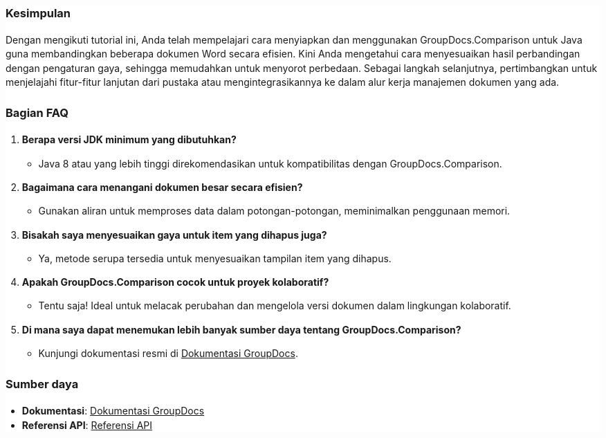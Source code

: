 ### Kesimpulan
Dengan mengikuti tutorial ini, Anda telah mempelajari cara menyiapkan dan menggunakan GroupDocs.Comparison untuk Java guna membandingkan beberapa dokumen Word secara efisien. Kini Anda mengetahui cara menyesuaikan hasil perbandingan dengan pengaturan gaya, sehingga memudahkan untuk menyorot perbedaan. Sebagai langkah selanjutnya, pertimbangkan untuk menjelajahi fitur-fitur lanjutan dari pustaka atau mengintegrasikannya ke dalam alur kerja manajemen dokumen yang ada.

### Bagian FAQ
1. **Berapa versi JDK minimum yang dibutuhkan?**
   - Java 8 atau yang lebih tinggi direkomendasikan untuk kompatibilitas dengan GroupDocs.Comparison.

2. **Bagaimana cara menangani dokumen besar secara efisien?**
   - Gunakan aliran untuk memproses data dalam potongan-potongan, meminimalkan penggunaan memori.

3. **Bisakah saya menyesuaikan gaya untuk item yang dihapus juga?**
   - Ya, metode serupa tersedia untuk menyesuaikan tampilan item yang dihapus.

4. **Apakah GroupDocs.Comparison cocok untuk proyek kolaboratif?**
   - Tentu saja! Ideal untuk melacak perubahan dan mengelola versi dokumen dalam lingkungan kolaboratif.

5. **Di mana saya dapat menemukan lebih banyak sumber daya tentang GroupDocs.Comparison?**
   - Kunjungi dokumentasi resmi di [Dokumentasi GroupDocs](https://docs.groupdocs.com/comparison/java/).

### Sumber daya
- **Dokumentasi**: [Dokumentasi GroupDocs](https://docs.groupdocs.com/comparison/java/)
- **Referensi API**: [Referensi API](https://www.groupdocs.com/content/reports/documentation/api-reference/groupdocs-comparison-for-java-api)